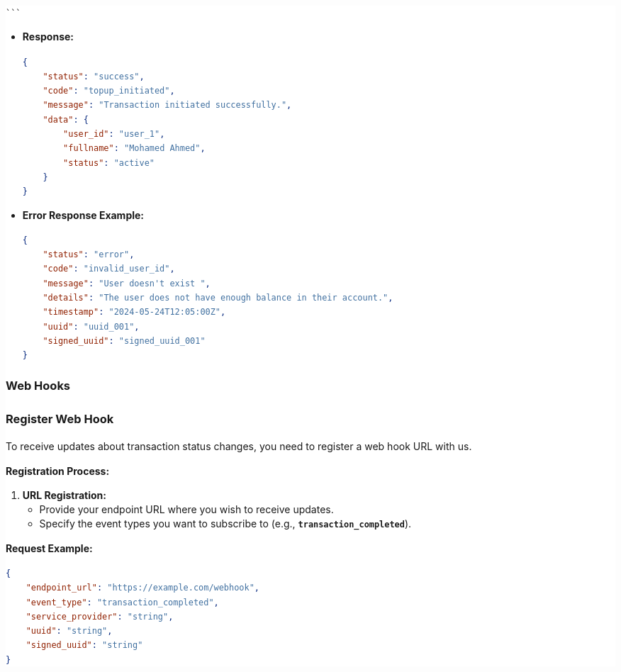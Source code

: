    ```
    
- **Response:**
    
    ```json
    {
        "status": "success",
        "code": "topup_initiated",
        "message": "Transaction initiated successfully.",
        "data": {
            "user_id": "user_1",
            "fullname": "Mohamed Ahmed",
            "status": "active"
        }
    }
    
    ```
    
- **Error Response Example:**
    
    ```json
    {
        "status": "error",
        "code": "invalid_user_id",
        "message": "User doesn't exist ",
        "details": "The user does not have enough balance in their account.",
        "timestamp": "2024-05-24T12:05:00Z",
        "uuid": "uuid_001",
        "signed_uuid": "signed_uuid_001"
    }
    
    ```


### **Web Hooks**

### **Register Web Hook**

To receive updates about transaction status changes, you need to register a web hook URL with us.

**Registration Process:**

1. **URL Registration:**
    - Provide your endpoint URL where you wish to receive updates.
    - Specify the event types you want to subscribe to (e.g., **`transaction_completed`**).

**Request Example:**

```json
{
    "endpoint_url": "https://example.com/webhook",
    "event_type": "transaction_completed",
    "service_provider": "string",
    "uuid": "string",
    "signed_uuid": "string"
}

```
